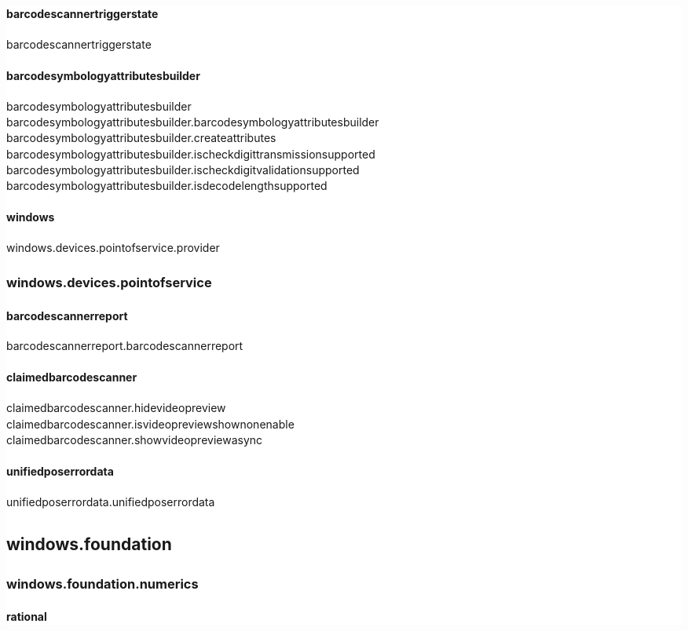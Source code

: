 #### [<a name="barcodescannertriggerstate"></a>barcodescannertriggerstate](https://docs.microsoft.com/uwp/api/windows.devices.pointofservice.provider.barcodescannertriggerstate)

barcodescannertriggerstate

#### [<a name="barcodesymbologyattributesbuilder"></a>barcodesymbologyattributesbuilder](https://docs.microsoft.com/uwp/api/windows.devices.pointofservice.provider.barcodesymbologyattributesbuilder)

barcodesymbologyattributesbuilder <br> barcodesymbologyattributesbuilder.barcodesymbologyattributesbuilder <br> barcodesymbologyattributesbuilder.createattributes <br> barcodesymbologyattributesbuilder.ischeckdigittransmissionsupported <br> barcodesymbologyattributesbuilder.ischeckdigitvalidationsupported <br> barcodesymbologyattributesbuilder.isdecodelengthsupported

#### [<a name="windows"></a>windows](https://docs.microsoft.com/uwp/api/windows.devices.pointofservice.provider.windows)

windows.devices.pointofservice.provider

### [<a name="windowsdevicespointofservice"></a>windows.devices.pointofservice](https://docs.microsoft.com/uwp/api/windows.devices.pointofservice)

#### [<a name="barcodescannerreport"></a>barcodescannerreport](https://docs.microsoft.com/uwp/api/windows.devices.pointofservice.barcodescannerreport)

barcodescannerreport.barcodescannerreport

#### [<a name="claimedbarcodescanner"></a>claimedbarcodescanner](https://docs.microsoft.com/uwp/api/windows.devices.pointofservice.claimedbarcodescanner)

claimedbarcodescanner.hidevideopreview <br> claimedbarcodescanner.isvideopreviewshownonenable <br> claimedbarcodescanner.showvideopreviewasync

#### [<a name="unifiedposerrordata"></a>unifiedposerrordata](https://docs.microsoft.com/uwp/api/windows.devices.pointofservice.unifiedposerrordata)

unifiedposerrordata.unifiedposerrordata

## <a name="windowsfoundation"></a>windows.foundation

### [<a name="windowsfoundationnumerics"></a>windows.foundation.numerics](https://docs.microsoft.com/uwp/api/windows.foundation.numerics)

#### [<a name="rational"></a>rational](https://docs.microsoft.com/uwp/api/windows.foundation.numerics.rational)
